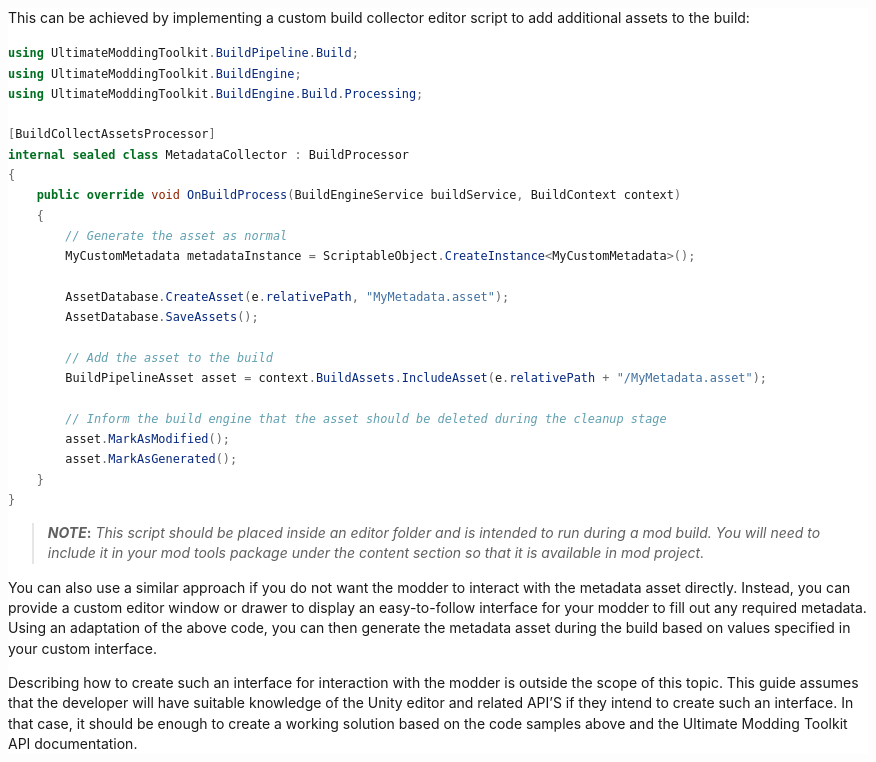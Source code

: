 This can be achieved by implementing a custom build collector editor script to add additional assets to the build:

```cs
using UltimateModdingToolkit.BuildPipeline.Build;
using UltimateModdingToolkit.BuildEngine;
using UltimateModdingToolkit.BuildEngine.Build.Processing;

[BuildCollectAssetsProcessor]
internal sealed class MetadataCollector : BuildProcessor
{
    public override void OnBuildProcess(BuildEngineService buildService, BuildContext context)
    {
        // Generate the asset as normal
        MyCustomMetadata metadataInstance = ScriptableObject.CreateInstance<MyCustomMetadata>();
    
        AssetDatabase.CreateAsset(e.relativePath, "MyMetadata.asset");
        AssetDatabase.SaveAssets();
        
        // Add the asset to the build
        BuildPipelineAsset asset = context.BuildAssets.IncludeAsset(e.relativePath + "/MyMetadata.asset");
        
        // Inform the build engine that the asset should be deleted during the cleanup stage
        asset.MarkAsModified();
        asset.MarkAsGenerated();
    }
}
```


> **_NOTE_:** _This script should be placed inside an editor folder and is intended to run during a mod build. You will need to include it in your mod tools package under the content section so that it is available in mod project._


You can also use a similar approach if you do not want the modder to interact with the metadata asset directly. Instead, you can provide a custom editor window or drawer to display an easy-to-follow interface for your modder to fill out any required metadata. Using an adaptation of the above code, you can then generate the metadata asset during the build based on values specified in your custom interface. 

Describing how to create such an interface for interaction with the modder is outside the scope of this topic. This guide assumes that the developer will have suitable knowledge of the Unity editor and related API’S if they intend to create such an interface. In that case, it should be enough to create a working solution based on the code samples above and the Ultimate Modding Toolkit API documentation.
